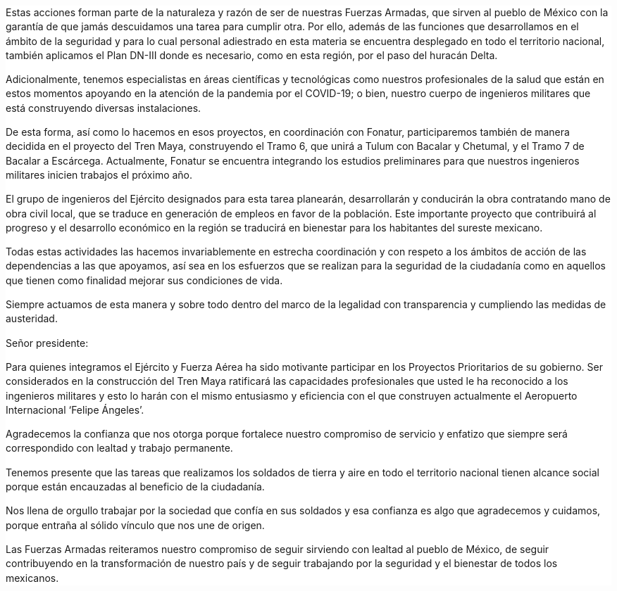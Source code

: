 Estas acciones forman parte de la naturaleza y razón de ser de nuestras
Fuerzas Armadas, que sirven al pueblo de México con la garantía de que jamás
descuidamos una tarea para cumplir otra. Por ello, además de las funciones que
desarrollamos en el ámbito de la seguridad y para lo cual personal adiestrado
en esta materia se encuentra desplegado en todo el territorio nacional,
también aplicamos el Plan DN-III donde es necesario, como en esta región, por
el paso del huracán Delta.

Adicionalmente, tenemos especialistas en áreas científicas y tecnológicas como
nuestros profesionales de la salud que están en estos momentos apoyando en la
atención de la pandemia por el COVID-19; o bien, nuestro cuerpo de ingenieros
militares que está construyendo diversas instalaciones.

De esta forma, así como lo hacemos en esos proyectos, en coordinación con
Fonatur, participaremos también de manera decidida en el proyecto del Tren
Maya, construyendo el Tramo 6, que unirá a Tulum con Bacalar y Chetumal, y el
Tramo 7 de Bacalar a Escárcega. Actualmente, Fonatur se encuentra integrando
los estudios preliminares para que nuestros ingenieros militares inicien
trabajos el próximo año.

El grupo de ingenieros del Ejército designados para esta tarea planearán,
desarrollarán y conducirán la obra contratando mano de obra civil local, que
se traduce en generación de empleos en favor de la población. Este importante
proyecto que contribuirá al progreso y el desarrollo económico en la región se
traducirá en bienestar para los habitantes del sureste mexicano.

Todas estas actividades las hacemos invariablemente en estrecha coordinación y
con respeto a los ámbitos de acción de las dependencias a las que apoyamos,
así sea en los esfuerzos que se realizan para la seguridad de la ciudadanía
como en aquellos que tienen como finalidad mejorar sus condiciones de vida.

Siempre actuamos de esta manera y sobre todo dentro del marco de la legalidad
con transparencia y cumpliendo las medidas de austeridad.

Señor presidente:

Para quienes integramos el Ejército y Fuerza Aérea ha sido motivante
participar en los Proyectos Prioritarios de su gobierno. Ser considerados en
la construcción del Tren Maya ratificará las capacidades profesionales que
usted le ha reconocido a los ingenieros militares y esto lo harán con el mismo
entusiasmo y eficiencia con el que construyen actualmente el Aeropuerto
Internacional ‘Felipe Ángeles’.

Agradecemos la confianza que nos otorga porque fortalece nuestro compromiso de
servicio y enfatizo que siempre será correspondido con lealtad y trabajo
permanente.

Tenemos presente que las tareas que realizamos los soldados de tierra y aire
en todo el territorio nacional tienen alcance social porque están encauzadas
al beneficio de la ciudadanía.

Nos llena de orgullo trabajar por la sociedad que confía en sus soldados y esa
confianza es algo que agradecemos y cuidamos, porque entraña al sólido vínculo
que nos une de origen.

Las Fuerzas Armadas reiteramos nuestro compromiso de seguir sirviendo con
lealtad al pueblo de México, de seguir contribuyendo en la transformación de
nuestro país y de seguir trabajando por la seguridad y el bienestar de todos
los mexicanos.
